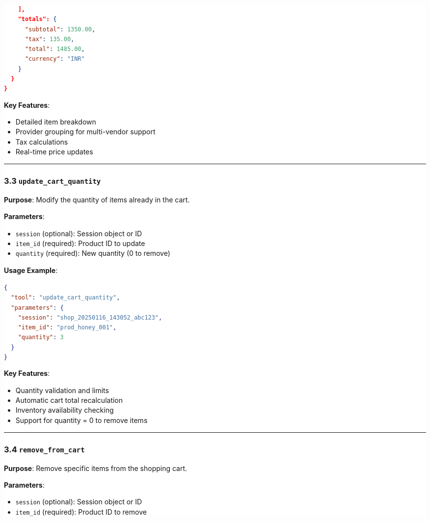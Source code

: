 ```json
    ],
    "totals": {
      "subtotal": 1350.00,
      "tax": 135.00,
      "total": 1485.00,
      "currency": "INR"
    }
  }
}
```

**Key Features**:
- Detailed item breakdown
- Provider grouping for multi-vendor support
- Tax calculations
- Real-time price updates

---

### 3.3 `update_cart_quantity`

**Purpose**: Modify the quantity of items already in the cart.

**Parameters**:
- `session` (optional): Session object or ID
- `item_id` (required): Product ID to update
- `quantity` (required): New quantity (0 to remove)

**Usage Example**:
```json
{
  "tool": "update_cart_quantity",
  "parameters": {
    "session": "shop_20250116_143052_abc123",
    "item_id": "prod_honey_001",
    "quantity": 3
  }
}
```

**Key Features**:
- Quantity validation and limits
- Automatic cart total recalculation
- Inventory availability checking
- Support for quantity = 0 to remove items

---

### 3.4 `remove_from_cart`

**Purpose**: Remove specific items from the shopping cart.

**Parameters**:
- `session` (optional): Session object or ID
- `item_id` (required): Product ID to remove
